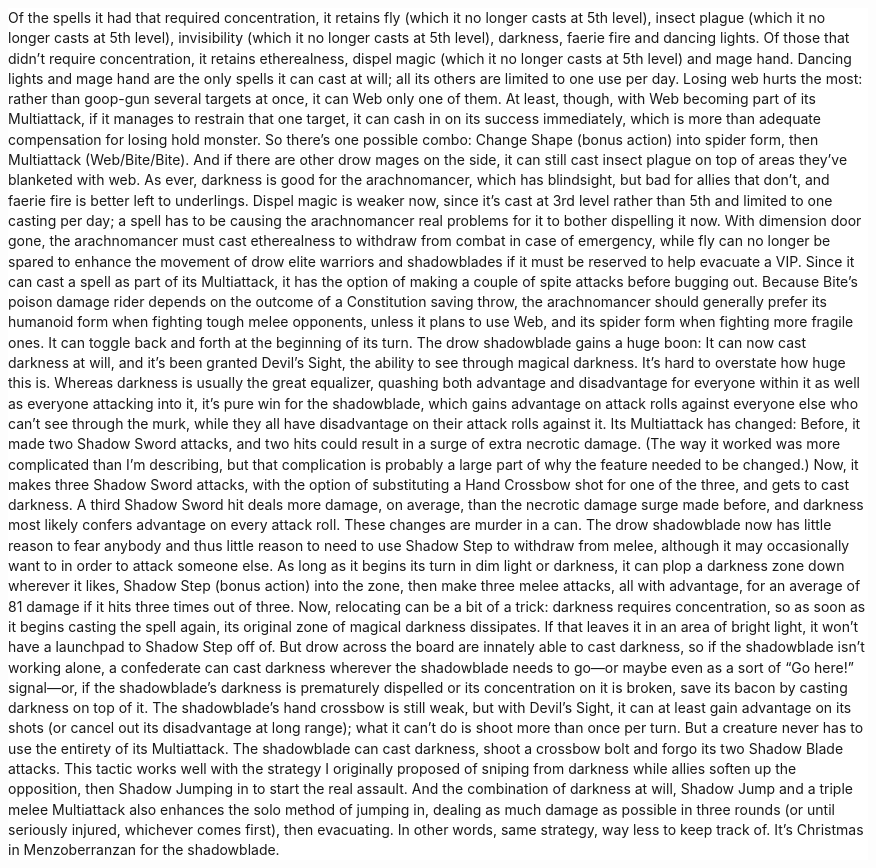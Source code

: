 Of the spells it had that required concentration, it retains fly (which it no longer casts at 5th level), insect plague (which it no longer casts at 5th level), invisibility (which it no longer casts at 5th level), darkness, faerie fire and dancing lights. Of those that didn’t require concentration, it retains etherealness, dispel magic (which it no longer casts at 5th level) and mage hand. Dancing lights and mage hand are the only spells it can cast at will; all its others are limited to one use per day.
Losing web hurts the most: rather than goop-gun several targets at once, it can Web only one of them. At least, though, with Web becoming part of its Multiattack, if it manages to restrain that one target, it can cash in on its success immediately, which is more than adequate compensation for losing hold monster. So there’s one possible combo: Change Shape (bonus action) into spider form, then Multiattack (Web/Bite/Bite). And if there are other drow mages on the side, it can still cast insect plague on top of areas they’ve blanketed with web.
As ever, darkness is good for the arachnomancer, which has blindsight, but bad for allies that don’t, and faerie fire is better left to underlings. Dispel magic is weaker now, since it’s cast at 3rd level rather than 5th and limited to one casting per day; a spell has to be causing the arachnomancer real problems for it to bother dispelling it now. With dimension door gone, the arachnomancer must cast etherealness to withdraw from combat in case of emergency, while fly can no longer be spared to enhance the movement of drow elite warriors and shadowblades if it must be reserved to help evacuate a VIP. Since it can cast a spell as part of its Multiattack, it has the option of making a couple of spite attacks before bugging out.
Because Bite’s poison damage rider depends on the outcome of a Constitution saving throw, the arachnomancer should generally prefer its humanoid form when fighting tough melee opponents, unless it plans to use Web, and its spider form when fighting more fragile ones. It can toggle back and forth at the beginning of its turn.
The drow shadowblade gains a huge boon: It can now cast darkness at will, and it’s been granted Devil’s Sight, the ability to see through magical darkness. It’s hard to overstate how huge this is. Whereas darkness is usually the great equalizer, quashing both advantage and disadvantage for everyone within it as well as everyone attacking into it, it’s pure win for the shadowblade, which gains advantage on attack rolls against everyone else who can’t see through the murk, while they all have disadvantage on their attack rolls against it.
Its Multiattack has changed: Before, it made two Shadow Sword attacks, and two hits could result in a surge of extra necrotic damage. (The way it worked was more complicated than I’m describing, but that complication is probably a large part of why the feature needed to be changed.) Now, it makes three Shadow Sword attacks, with the option of substituting a Hand Crossbow shot for one of the three, and gets to cast darkness. A third Shadow Sword hit deals more damage, on average, than the necrotic damage surge made before, and darkness most likely confers advantage on every attack roll.
These changes are murder in a can. The drow shadowblade now has little reason to fear anybody and thus little reason to need to use Shadow Step to withdraw from melee, although it may occasionally want to in order to attack someone else. As long as it begins its turn in dim light or darkness, it can plop a darkness zone down wherever it likes, Shadow Step (bonus action) into the zone, then make three melee attacks, all with advantage, for an average of 81 damage if it hits three times out of three.
Now, relocating can be a bit of a trick: darkness requires concentration, so as soon as it begins casting the spell again, its original zone of magical darkness dissipates. If that leaves it in an area of bright light, it won’t have a launchpad to Shadow Step off of. But drow across the board are innately able to cast darkness, so if the shadowblade isn’t working alone, a confederate can cast darkness wherever the shadowblade needs to go—or maybe even as a sort of “Go here!” signal—or, if the shadowblade’s darkness is prematurely dispelled or its concentration on it is broken, save its bacon by casting darkness on top of it.
The shadowblade’s hand crossbow is still weak, but with Devil’s Sight, it can at least gain advantage on its shots (or cancel out its disadvantage at long range); what it can’t do is shoot more than once per turn. But a creature never has to use the entirety of its Multiattack. The shadowblade can cast darkness, shoot a crossbow bolt and forgo its two Shadow Blade attacks.
This tactic works well with the strategy I originally proposed of sniping from darkness while allies soften up the opposition, then Shadow Jumping in to start the real assault. And the combination of darkness at will, Shadow Jump and a triple melee Multiattack also enhances the solo method of jumping in, dealing as much damage as possible in three rounds (or until seriously injured, whichever comes first), then evacuating. In other words, same strategy, way less to keep track of. It’s Christmas in Menzoberranzan for the shadowblade.